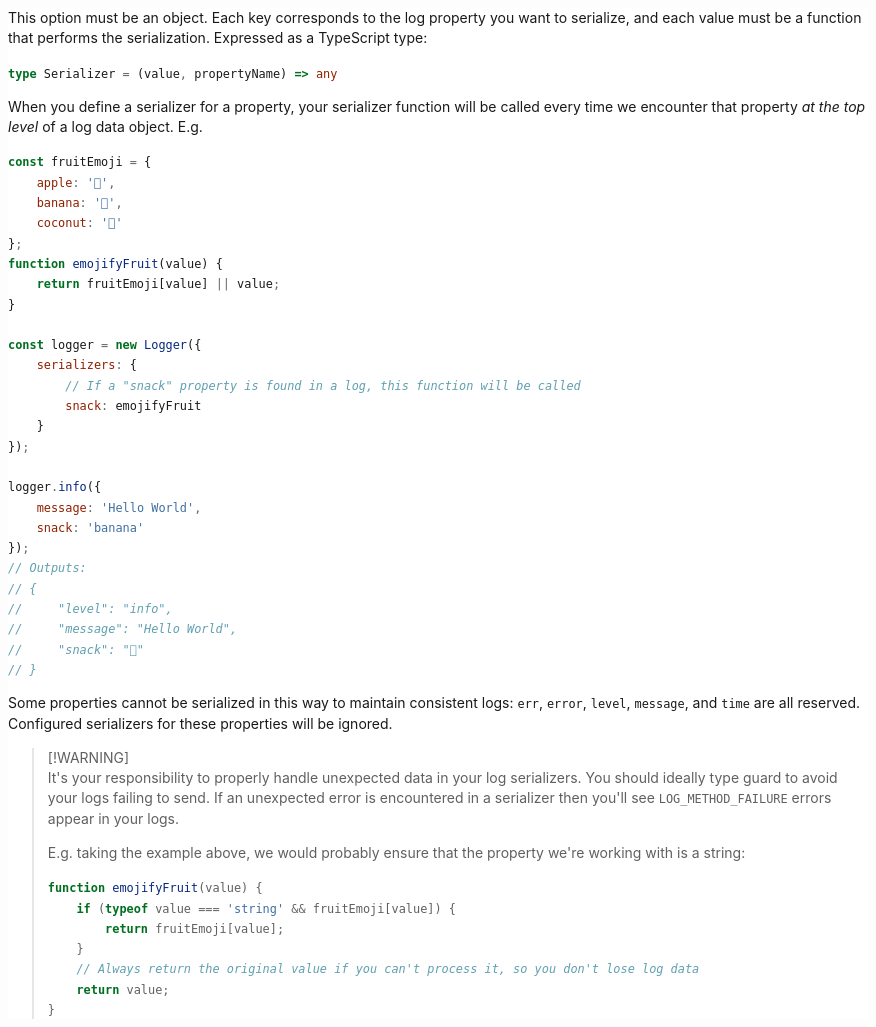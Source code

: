 This option must be an object. Each key corresponds to the log property you want to serialize, and each value must be a function that performs the serialization. Expressed as a TypeScript type:

```ts
type Serializer = (value, propertyName) => any
```

When you define a serializer for a property, your serializer function will be called every time we encounter that property _at the top level_ of a log data object. E.g.

```js
const fruitEmoji = {
    apple: '🍏',
    banana: '🍌',
    coconut: '🥥'
};
function emojifyFruit(value) {
    return fruitEmoji[value] || value;
}

const logger = new Logger({
    serializers: {
        // If a "snack" property is found in a log, this function will be called
        snack: emojifyFruit
    }
});

logger.info({
    message: 'Hello World',
    snack: 'banana'
});
// Outputs:
// {
//     "level": "info",
//     "message": "Hello World",
//     "snack": "🍌"
// }
```

Some properties cannot be serialized in this way to maintain consistent logs:
 `err`, `error`, `level`, `message`, and `time` are all reserved. Configured serializers for these properties will be ignored.

> [!WARNING]<br />
> It's your responsibility to properly handle unexpected data in your log serializers. You should ideally type guard to avoid your logs failing to send. If an unexpected error is encountered in a serializer then you'll see `LOG_METHOD_FAILURE` errors appear in your logs.
>
> E.g. taking the example above, we would probably ensure that the property we're working with is a string:
>
> ```js
> function emojifyFruit(value) {
>     if (typeof value === 'string' && fruitEmoji[value]) {
>         return fruitEmoji[value];
>     }
>     // Always return the original value if you can't process it, so you don't lose log data
>     return value;
> }
